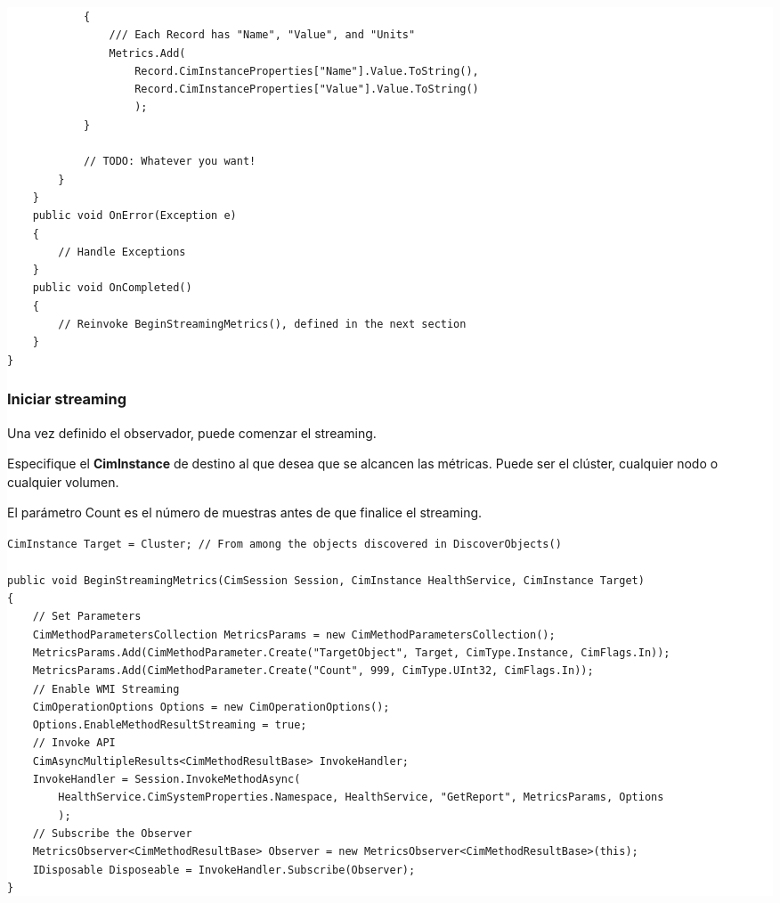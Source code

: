 ```
            {
                /// Each Record has "Name", "Value", and "Units"
                Metrics.Add(
                    Record.CimInstanceProperties["Name"].Value.ToString(),
                    Record.CimInstanceProperties["Value"].Value.ToString()
                    );
            }

            // TODO: Whatever you want!
        }
    }
    public void OnError(Exception e)
    {
        // Handle Exceptions
    }
    public void OnCompleted()
    {
        // Reinvoke BeginStreamingMetrics(), defined in the next section
    }
}
```

### <a name="begin-streaming"></a>Iniciar streaming

Una vez definido el observador, puede comenzar el streaming.

Especifique el **CimInstance** de destino al que desea que se alcancen las métricas. Puede ser el clúster, cualquier nodo o cualquier volumen.

El parámetro Count es el número de muestras antes de que finalice el streaming.

```
CimInstance Target = Cluster; // From among the objects discovered in DiscoverObjects()

public void BeginStreamingMetrics(CimSession Session, CimInstance HealthService, CimInstance Target)
{
    // Set Parameters
    CimMethodParametersCollection MetricsParams = new CimMethodParametersCollection();
    MetricsParams.Add(CimMethodParameter.Create("TargetObject", Target, CimType.Instance, CimFlags.In));
    MetricsParams.Add(CimMethodParameter.Create("Count", 999, CimType.UInt32, CimFlags.In));
    // Enable WMI Streaming
    CimOperationOptions Options = new CimOperationOptions();
    Options.EnableMethodResultStreaming = true;
    // Invoke API
    CimAsyncMultipleResults<CimMethodResultBase> InvokeHandler;
    InvokeHandler = Session.InvokeMethodAsync(
        HealthService.CimSystemProperties.Namespace, HealthService, "GetReport", MetricsParams, Options
        );
    // Subscribe the Observer
    MetricsObserver<CimMethodResultBase> Observer = new MetricsObserver<CimMethodResultBase>(this);
    IDisposable Disposeable = InvokeHandler.Subscribe(Observer);
}
```
